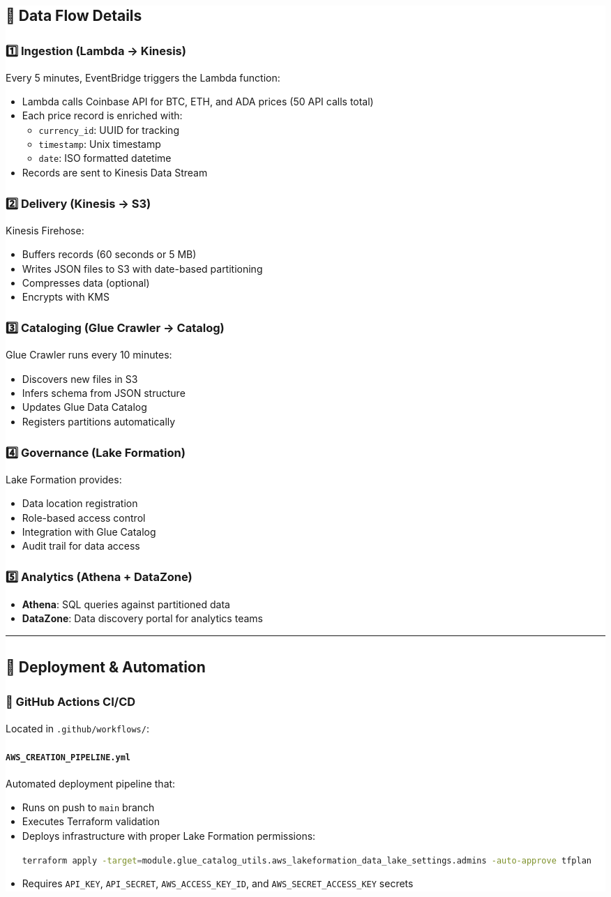
## 🔄 Data Flow Details

### 1️⃣ Ingestion (Lambda → Kinesis)

Every 5 minutes, EventBridge triggers the Lambda function:
- Lambda calls Coinbase API for BTC, ETH, and ADA prices (50 API calls total)
- Each price record is enriched with:
  - `currency_id`: UUID for tracking
  - `timestamp`: Unix timestamp
  - `date`: ISO formatted datetime
- Records are sent to Kinesis Data Stream

### 2️⃣ Delivery (Kinesis → S3)

Kinesis Firehose:
- Buffers records (60 seconds or 5 MB)
- Writes JSON files to S3 with date-based partitioning
- Compresses data (optional)
- Encrypts with KMS

### 3️⃣ Cataloging (Glue Crawler → Catalog)

Glue Crawler runs every 10 minutes:
- Discovers new files in S3
- Infers schema from JSON structure
- Updates Glue Data Catalog
- Registers partitions automatically

### 4️⃣ Governance (Lake Formation)

Lake Formation provides:
- Data location registration
- Role-based access control
- Integration with Glue Catalog
- Audit trail for data access

### 5️⃣ Analytics (Athena + DataZone)

- **Athena**: SQL queries against partitioned data
- **DataZone**: Data discovery portal for analytics teams

---

## 🚀 Deployment & Automation

### 🤖 GitHub Actions CI/CD

Located in `.github/workflows/`:

#### `AWS_CREATION_PIPELINE.yml`
Automated deployment pipeline that:
- Runs on push to `main` branch
- Executes Terraform validation
- Deploys infrastructure with proper Lake Formation permissions:
  ```bash
  terraform apply -target=module.glue_catalog_utils.aws_lakeformation_data_lake_settings.admins -auto-approve tfplan
  ```
- Requires `API_KEY`, `API_SECRET`, `AWS_ACCESS_KEY_ID`, and `AWS_SECRET_ACCESS_KEY` secrets

